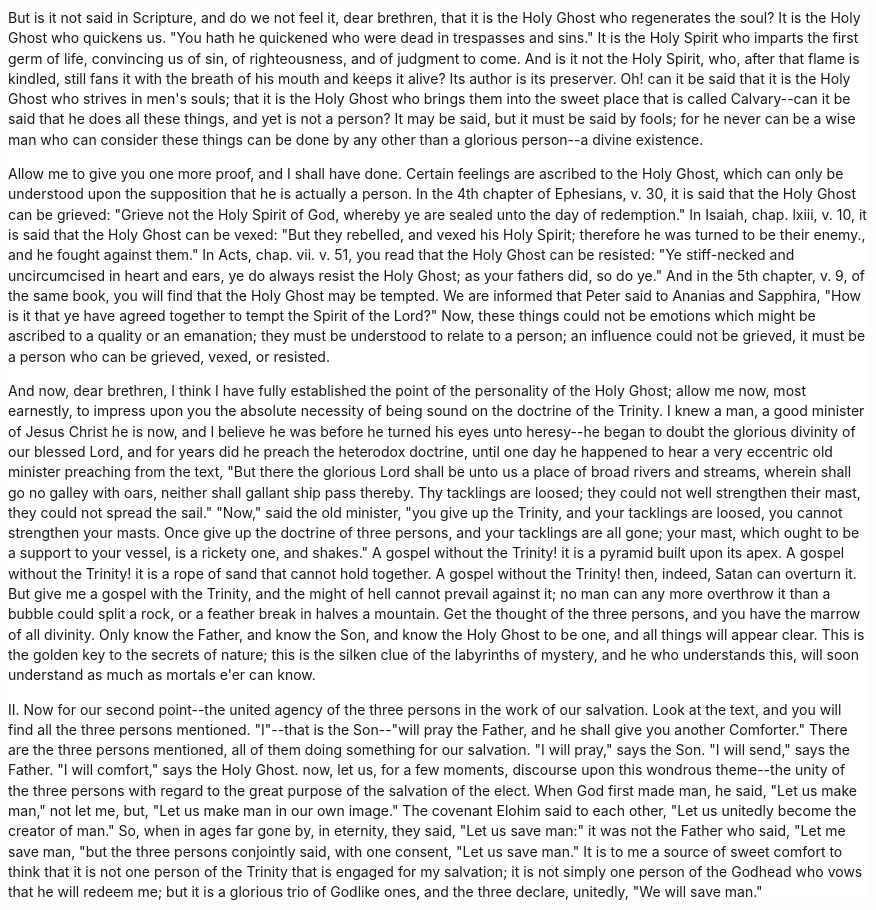 But is it not said in Scripture, and do we not feel it, dear brethren, that it is the Holy Ghost who regenerates the soul? It is the Holy Ghost who quickens us. "You hath he quickened who were dead in trespasses and sins." It is the Holy Spirit who imparts the first germ of life, convincing us of sin, of righteousness, and of judgment to come. And is it not the Holy Spirit, who, after that flame is kindled, still fans it with the breath of his mouth and keeps it alive? Its author is its preserver. Oh! can it be said that it is the Holy Ghost who strives in men's souls; that it is the Holy Ghost who brings them into the sweet place that is called Calvary--can it be said that he does all these things, and yet is not a person? It may be said, but it must be said by fools; for he never can be a wise man who can consider these things can be done by any other than a glorious person--a divine existence.

Allow me to give you one more proof, and I shall have done. Certain feelings are ascribed to the Holy Ghost, which can only be understood upon the supposition that he is actually a person. In the 4th chapter of Ephesians, v. 30, it is said that the Holy Ghost can be grieved: "Grieve not the Holy Spirit of God, whereby ye are sealed unto the day of redemption." In Isaiah, chap. lxiii, v. 10, it is said that the Holy Ghost can be vexed: "But they rebelled, and vexed his Holy Spirit; therefore he was turned to be their enemy., and he fought against them." In Acts, chap. vii. v. 51, you read that the Holy Ghost can be resisted: "Ye stiff-necked and uncircumcised in heart and ears, ye do always resist the Holy Ghost; as your fathers did, so do ye." And in the 5th chapter, v. 9, of the same book, you will find that the Holy Ghost may be tempted. We are informed that Peter said to Ananias and Sapphira, "How is it that ye have agreed together to tempt the Spirit of the Lord?" Now, these things could not be emotions which might be ascribed to a quality or an emanation; they must be understood to relate to a person; an influence could not be grieved, it must be a person who can be grieved, vexed, or resisted.

And now, dear brethren, I think I have fully established the point of the personality of the Holy Ghost; allow me now, most earnestly, to impress upon you the absolute necessity of being sound on the doctrine of the Trinity. I knew a man, a good minister of Jesus Christ he is now, and I believe he was before he turned his eyes unto heresy--he began to doubt the glorious divinity of our blessed Lord, and for years did he preach the heterodox doctrine, until one day he happened to hear a very eccentric old minister preaching from the text, "But there the glorious Lord shall be unto us a place of broad rivers and streams, wherein shall go no galley with oars, neither shall gallant ship pass thereby. Thy tacklings are loosed; they could not well strengthen their mast, they could not spread the sail." "Now," said the old minister, "you give up the Trinity, and your tacklings are loosed, you cannot strengthen your masts. Once give up the doctrine of three persons, and your tacklings are all gone; your mast, which ought to be a support to your vessel, is a rickety one, and shakes." A gospel without the Trinity! it is a pyramid built upon its apex. A gospel without the Trinity! it is a rope of sand that cannot hold together. A gospel without the Trinity! then, indeed, Satan can overturn it. But give me a gospel with the Trinity, and the might of hell cannot prevail against it; no man can any more overthrow it than a bubble could split a rock, or a feather break in halves a mountain. Get the thought of the three persons, and you have the marrow of all divinity. Only know the Father, and know the Son, and know the Holy Ghost to be one, and all things will appear clear. This is the golden key to the secrets of nature; this is the silken clue of the labyrinths of mystery, and he who understands this, will soon understand as much as mortals e'er can know.

II. Now for our second point--the united agency of the three persons in the work of our salvation. Look at the text, and you will find all the three persons mentioned. "I"--that is the Son--"will pray the Father, and he shall give you another Comforter." There are the three persons mentioned, all of them doing something for our salvation. "I will pray," says the Son. "I will send," says the Father. "I will comfort," says the Holy Ghost. now, let us, for a few moments, discourse upon this wondrous theme--the unity of the three persons with regard to the great purpose of the salvation of the elect. When God first made man, he said, "Let us make man," not let me, but, "Let us make man in our own image." The covenant Elohim said to each other, "Let us unitedly become the creator of man." So, when in ages far gone by, in eternity, they said, "Let us save man:" it was not the Father who said, "Let me save man, "but the three persons conjointly said, with one consent, "Let us save man." It is to me a source of sweet comfort to think that it is not one person of the Trinity that is engaged for my salvation; it is not simply one person of the Godhead who vows that he will redeem me; but it is a glorious trio of Godlike ones, and the three declare, unitedly, "We will save man."
